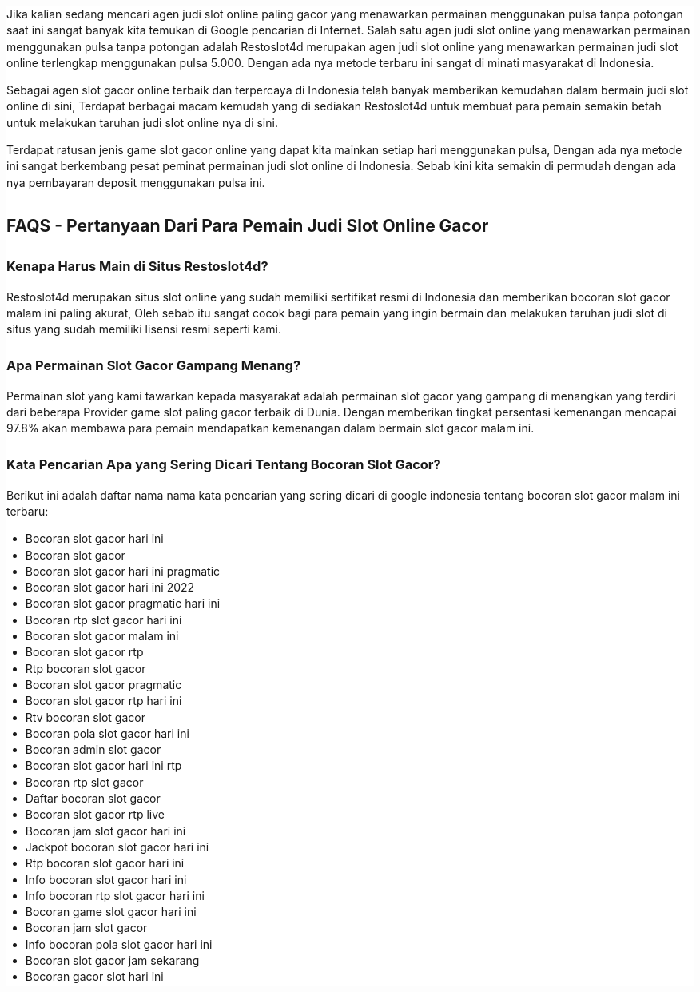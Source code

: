 Jika kalian sedang mencari agen judi slot online paling gacor yang menawarkan permainan menggunakan pulsa tanpa potongan saat ini sangat banyak kita temukan di Google pencarian di Internet. Salah satu agen judi slot online yang menawarkan permainan menggunakan pulsa tanpa potongan adalah Restoslot4d merupakan agen judi slot online yang menawarkan permainan judi slot online terlengkap menggunakan pulsa 5.000. Dengan ada nya metode terbaru ini sangat di minati masyarakat di Indonesia.

Sebagai agen slot gacor online terbaik dan terpercaya di Indonesia telah banyak memberikan kemudahan dalam bermain judi slot online di sini, Terdapat berbagai macam kemudah yang di sediakan Restoslot4d untuk membuat para pemain semakin betah untuk melakukan taruhan judi slot online nya di sini.

Terdapat ratusan jenis game slot gacor online yang dapat kita mainkan setiap hari menggunakan pulsa, Dengan ada nya metode ini sangat berkembang pesat peminat permainan judi slot online di Indonesia. Sebab kini kita semakin di permudah dengan ada nya pembayaran deposit menggunakan pulsa ini.

## FAQS - Pertanyaan Dari Para Pemain Judi Slot Online Gacor

### Kenapa Harus Main di Situs Restoslot4d?

Restoslot4d merupakan situs slot online yang sudah memiliki sertifikat resmi di Indonesia dan memberikan bocoran slot gacor malam ini paling akurat, Oleh sebab itu sangat cocok bagi para pemain yang ingin bermain dan melakukan taruhan judi slot di situs yang sudah memiliki lisensi resmi seperti kami.

### Apa Permainan Slot Gacor Gampang Menang?

Permainan slot yang kami tawarkan kepada masyarakat adalah permainan slot gacor yang gampang di menangkan yang terdiri dari beberapa Provider game slot paling gacor terbaik di Dunia. Dengan memberikan tingkat persentasi kemenangan mencapai 97.8% akan membawa para pemain mendapatkan kemenangan dalam bermain slot gacor malam ini.

### Kata Pencarian Apa yang Sering Dicari Tentang Bocoran Slot Gacor?

Berikut ini adalah daftar nama nama kata pencarian yang sering dicari di google indonesia tentang bocoran slot gacor malam ini terbaru:

- Bocoran slot gacor hari ini
- Bocoran slot gacor
- Bocoran slot gacor hari ini pragmatic
- Bocoran slot gacor hari ini 2022
- Bocoran slot gacor pragmatic hari ini
- Bocoran rtp slot gacor hari ini
- Bocoran slot gacor malam ini
- Bocoran slot gacor rtp
- Rtp bocoran slot gacor
- Bocoran slot gacor pragmatic
- Bocoran slot gacor rtp hari ini
- Rtv bocoran slot gacor
- Bocoran pola slot gacor hari ini
- Bocoran admin slot gacor
- Bocoran slot gacor hari ini rtp
- Bocoran rtp slot gacor
- Daftar bocoran slot gacor
- Bocoran slot gacor rtp live
- Bocoran jam slot gacor hari ini
- Jackpot bocoran slot gacor hari ini
- Rtp bocoran slot gacor hari ini
- Info bocoran slot gacor hari ini
- Info bocoran rtp slot gacor hari ini
- Bocoran game slot gacor hari ini
- Bocoran jam slot gacor
- Info bocoran pola slot gacor hari ini
- Bocoran slot gacor jam sekarang
- Bocoran gacor slot hari ini